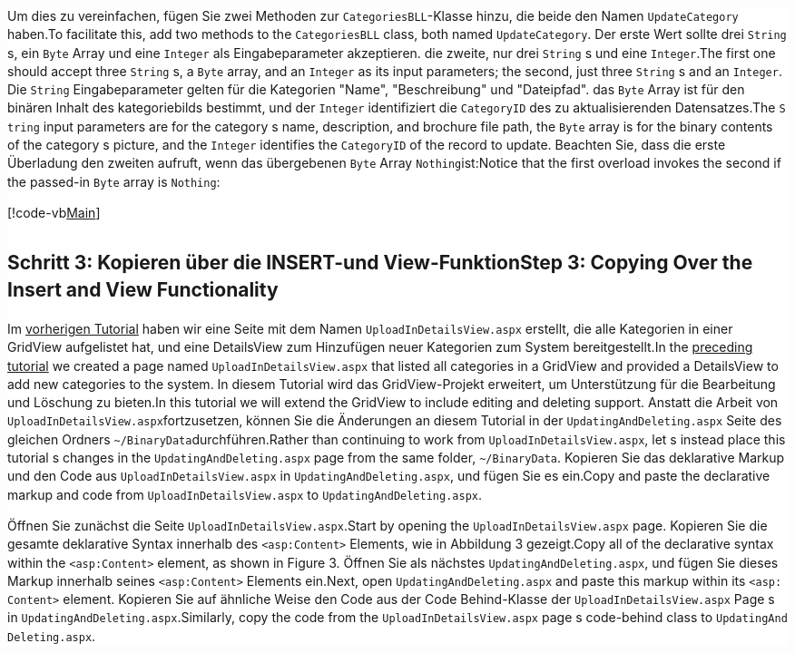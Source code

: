 <span data-ttu-id="3e0c3-149">Um dies zu vereinfachen, fügen Sie zwei Methoden zur `CategoriesBLL`-Klasse hinzu, die beide den Namen `UpdateCategory`haben.</span><span class="sxs-lookup"><span data-stu-id="3e0c3-149">To facilitate this, add two methods to the `CategoriesBLL` class, both named `UpdateCategory`.</span></span> <span data-ttu-id="3e0c3-150">Der erste Wert sollte drei `String` s, ein `Byte` Array und eine `Integer` als Eingabeparameter akzeptieren. die zweite, nur drei `String` s und eine `Integer`.</span><span class="sxs-lookup"><span data-stu-id="3e0c3-150">The first one should accept three `String` s, a `Byte` array, and an `Integer` as its input parameters; the second, just three `String` s and an `Integer`.</span></span> <span data-ttu-id="3e0c3-151">Die `String` Eingabeparameter gelten für die Kategorien "Name", "Beschreibung" und "Dateipfad". das `Byte` Array ist für den binären Inhalt des kategoriebilds bestimmt, und der `Integer` identifiziert die `CategoryID` des zu aktualisierenden Datensatzes.</span><span class="sxs-lookup"><span data-stu-id="3e0c3-151">The `String` input parameters are for the category s name, description, and brochure file path, the `Byte` array is for the binary contents of the category s picture, and the `Integer` identifies the `CategoryID` of the record to update.</span></span> <span data-ttu-id="3e0c3-152">Beachten Sie, dass die erste Überladung den zweiten aufruft, wenn das übergebenen `Byte` Array `Nothing`ist:</span><span class="sxs-lookup"><span data-stu-id="3e0c3-152">Notice that the first overload invokes the second if the passed-in `Byte` array is `Nothing`:</span></span>

[!code-vb[Main](updating-and-deleting-existing-binary-data-vb/samples/sample3.vb)]

## <a name="step-3-copying-over-the-insert-and-view-functionality"></a><span data-ttu-id="3e0c3-153">Schritt 3: Kopieren über die INSERT-und View-Funktion</span><span class="sxs-lookup"><span data-stu-id="3e0c3-153">Step 3: Copying Over the Insert and View Functionality</span></span>

<span data-ttu-id="3e0c3-154">Im [vorherigen Tutorial](including-a-file-upload-option-when-adding-a-new-record-vb.md) haben wir eine Seite mit dem Namen `UploadInDetailsView.aspx` erstellt, die alle Kategorien in einer GridView aufgelistet hat, und eine DetailsView zum Hinzufügen neuer Kategorien zum System bereitgestellt.</span><span class="sxs-lookup"><span data-stu-id="3e0c3-154">In the [preceding tutorial](including-a-file-upload-option-when-adding-a-new-record-vb.md) we created a page named `UploadInDetailsView.aspx` that listed all categories in a GridView and provided a DetailsView to add new categories to the system.</span></span> <span data-ttu-id="3e0c3-155">In diesem Tutorial wird das GridView-Projekt erweitert, um Unterstützung für die Bearbeitung und Löschung zu bieten.</span><span class="sxs-lookup"><span data-stu-id="3e0c3-155">In this tutorial we will extend the GridView to include editing and deleting support.</span></span> <span data-ttu-id="3e0c3-156">Anstatt die Arbeit von `UploadInDetailsView.aspx`fortzusetzen, können Sie die Änderungen an diesem Tutorial in der `UpdatingAndDeleting.aspx` Seite des gleichen Ordners `~/BinaryData`durchführen.</span><span class="sxs-lookup"><span data-stu-id="3e0c3-156">Rather than continuing to work from `UploadInDetailsView.aspx`, let s instead place this tutorial s changes in the `UpdatingAndDeleting.aspx` page from the same folder, `~/BinaryData`.</span></span> <span data-ttu-id="3e0c3-157">Kopieren Sie das deklarative Markup und den Code aus `UploadInDetailsView.aspx` in `UpdatingAndDeleting.aspx`, und fügen Sie es ein.</span><span class="sxs-lookup"><span data-stu-id="3e0c3-157">Copy and paste the declarative markup and code from `UploadInDetailsView.aspx` to `UpdatingAndDeleting.aspx`.</span></span>

<span data-ttu-id="3e0c3-158">Öffnen Sie zunächst die Seite `UploadInDetailsView.aspx`.</span><span class="sxs-lookup"><span data-stu-id="3e0c3-158">Start by opening the `UploadInDetailsView.aspx` page.</span></span> <span data-ttu-id="3e0c3-159">Kopieren Sie die gesamte deklarative Syntax innerhalb des `<asp:Content>` Elements, wie in Abbildung 3 gezeigt.</span><span class="sxs-lookup"><span data-stu-id="3e0c3-159">Copy all of the declarative syntax within the `<asp:Content>` element, as shown in Figure 3.</span></span> <span data-ttu-id="3e0c3-160">Öffnen Sie als nächstes `UpdatingAndDeleting.aspx`, und fügen Sie dieses Markup innerhalb seines `<asp:Content>` Elements ein.</span><span class="sxs-lookup"><span data-stu-id="3e0c3-160">Next, open `UpdatingAndDeleting.aspx` and paste this markup within its `<asp:Content>` element.</span></span> <span data-ttu-id="3e0c3-161">Kopieren Sie auf ähnliche Weise den Code aus der Code Behind-Klasse der `UploadInDetailsView.aspx` Page s in `UpdatingAndDeleting.aspx`.</span><span class="sxs-lookup"><span data-stu-id="3e0c3-161">Similarly, copy the code from the `UploadInDetailsView.aspx` page s code-behind class to `UpdatingAndDeleting.aspx`.</span></span>
